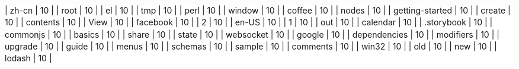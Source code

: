 | zh-cn              |       10 |
| root               |       10 |
| el                 |       10 |
| tmp                |       10 |
| perl               |       10 |
| window             |       10 |
| coffee             |       10 |
| nodes              |       10 |
| getting-started    |       10 |
| create             |       10 |
| contents           |       10 |
| View               |       10 |
| facebook           |       10 |
| 2                  |       10 |
| en-US              |       10 |
| 1                  |       10 |
| out                |       10 |
| calendar           |       10 |
| .storybook         |       10 |
| commonjs           |       10 |
| basics             |       10 |
| share              |       10 |
| state              |       10 |
| websocket          |       10 |
| google             |       10 |
| dependencies       |       10 |
| modifiers          |       10 |
| upgrade            |       10 |
| guide              |       10 |
| menus              |       10 |
| schemas            |       10 |
| sample             |       10 |
| comments           |       10 |
| win32              |       10 |
| old                |       10 |
| new                |       10 |
| lodash             |       10 |